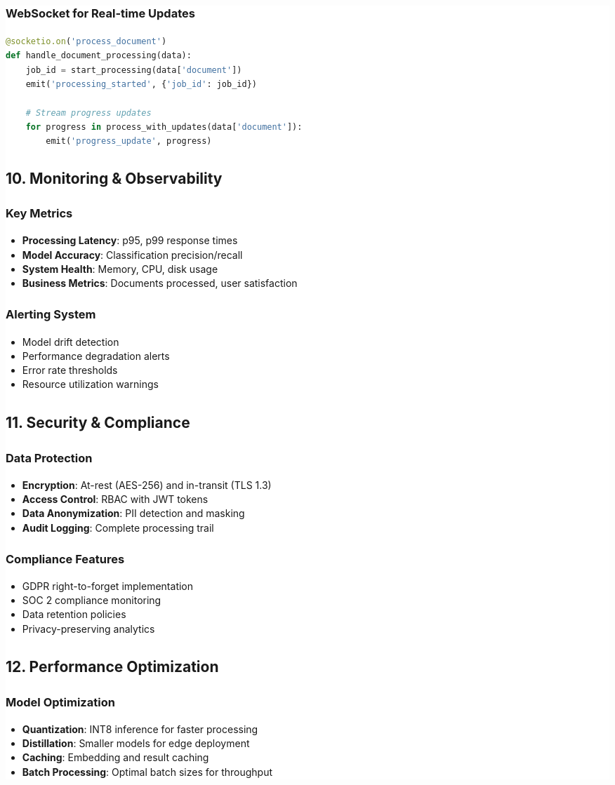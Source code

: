 ### WebSocket for Real-time Updates
```python
@socketio.on('process_document')
def handle_document_processing(data):
    job_id = start_processing(data['document'])
    emit('processing_started', {'job_id': job_id})
    
    # Stream progress updates
    for progress in process_with_updates(data['document']):
        emit('progress_update', progress)
```

## 10. Monitoring & Observability

### Key Metrics
- **Processing Latency**: p95, p99 response times
- **Model Accuracy**: Classification precision/recall
- **System Health**: Memory, CPU, disk usage
- **Business Metrics**: Documents processed, user satisfaction

### Alerting System
- Model drift detection
- Performance degradation alerts
- Error rate thresholds
- Resource utilization warnings

## 11. Security & Compliance

### Data Protection
- **Encryption**: At-rest (AES-256) and in-transit (TLS 1.3)
- **Access Control**: RBAC with JWT tokens
- **Data Anonymization**: PII detection and masking
- **Audit Logging**: Complete processing trail

### Compliance Features
- GDPR right-to-forget implementation
- SOC 2 compliance monitoring
- Data retention policies
- Privacy-preserving analytics

## 12. Performance Optimization

### Model Optimization
- **Quantization**: INT8 inference for faster processing
- **Distillation**: Smaller models for edge deployment
- **Caching**: Embedding and result caching
- **Batch Processing**: Optimal batch sizes for throughput
